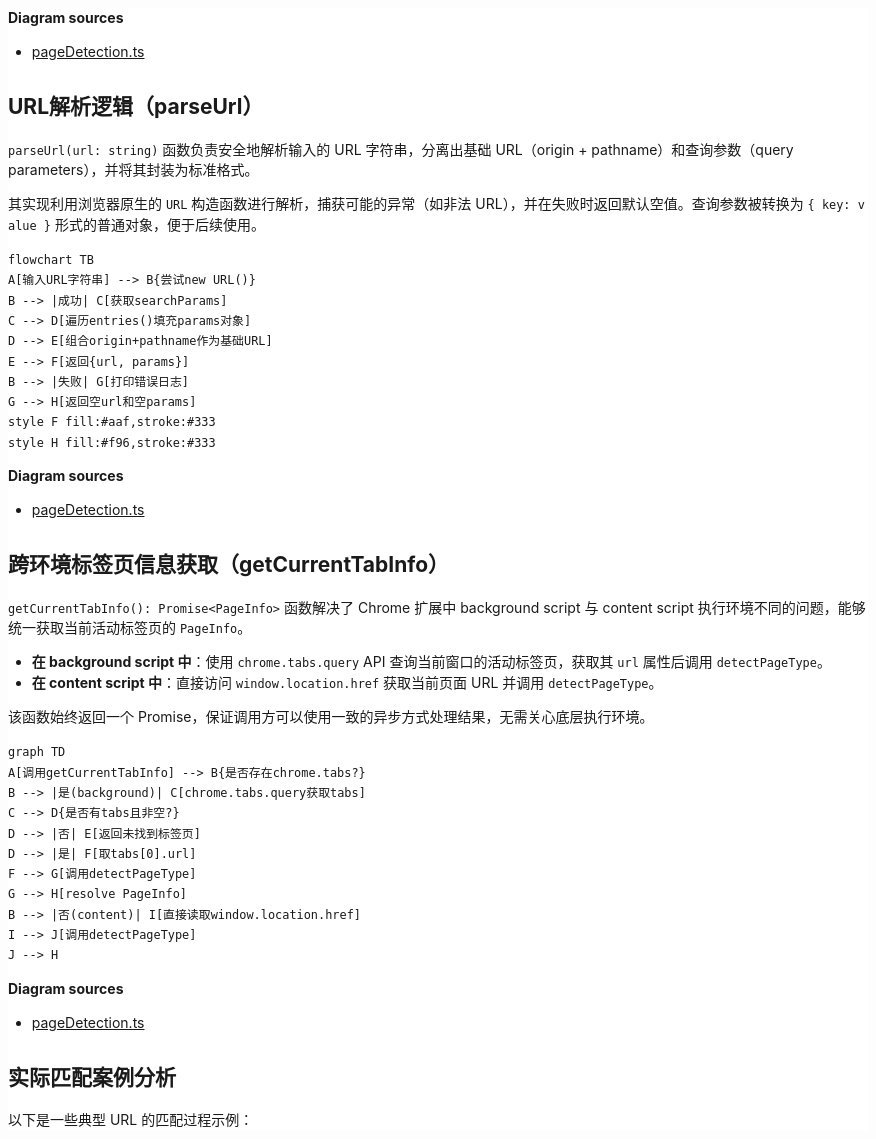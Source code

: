 **Diagram sources**
- [pageDetection.ts](file://src/utils/pageDetection.ts#L29-L67)

## URL解析逻辑（parseUrl）
`parseUrl(url: string)` 函数负责安全地解析输入的 URL 字符串，分离出基础 URL（origin + pathname）和查询参数（query parameters），并将其封装为标准格式。

其实现利用浏览器原生的 `URL` 构造函数进行解析，捕获可能的异常（如非法 URL），并在失败时返回默认空值。查询参数被转换为 `{ key: value }` 形式的普通对象，便于后续使用。

```mermaid
flowchart TB
A[输入URL字符串] --> B{尝试new URL()}
B --> |成功| C[获取searchParams]
C --> D[遍历entries()填充params对象]
D --> E[组合origin+pathname作为基础URL]
E --> F[返回{url, params}]
B --> |失败| G[打印错误日志]
G --> H[返回空url和空params]
style F fill:#aaf,stroke:#333
style H fill:#f96,stroke:#333
```

**Diagram sources**
- [pageDetection.ts](file://src/utils/pageDetection.ts#L70-L91)

## 跨环境标签页信息获取（getCurrentTabInfo）
`getCurrentTabInfo(): Promise<PageInfo>` 函数解决了 Chrome 扩展中 background script 与 content script 执行环境不同的问题，能够统一获取当前活动标签页的 `PageInfo`。

- **在 background script 中**：使用 `chrome.tabs.query` API 查询当前窗口的活动标签页，获取其 `url` 属性后调用 `detectPageType`。
- **在 content script 中**：直接访问 `window.location.href` 获取当前页面 URL 并调用 `detectPageType`。

该函数始终返回一个 Promise，保证调用方可以使用一致的异步方式处理结果，无需关心底层执行环境。

```mermaid
graph TD
A[调用getCurrentTabInfo] --> B{是否存在chrome.tabs?}
B --> |是(background)| C[chrome.tabs.query获取tabs]
C --> D{是否有tabs且非空?}
D --> |否| E[返回未找到标签页]
D --> |是| F[取tabs[0].url]
F --> G[调用detectPageType]
G --> H[resolve PageInfo]
B --> |否(content)| I[直接读取window.location.href]
I --> J[调用detectPageType]
J --> H
```

**Diagram sources**
- [pageDetection.ts](file://src/utils/pageDetection.ts#L99-L150)

## 实际匹配案例分析
以下是一些典型 URL 的匹配过程示例：
